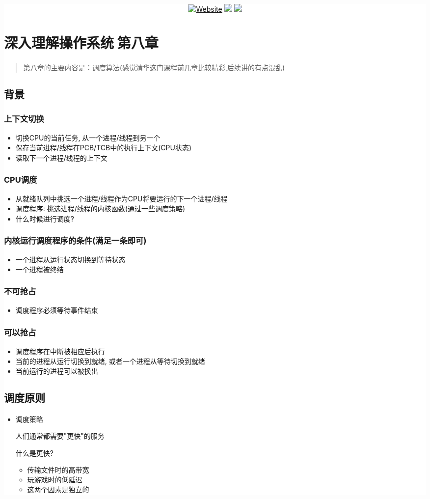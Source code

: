 <p align='center'>
<a href="https://oxygenpanda.github.io/" target="_blank"><img alt="Website" src="https://img.shields.io/badge/博客-劳振煜的知識倉儲-faf2f2.svg?style=flat-square&logo=Blogger"></a>
<a href="https://www.github.com/OXygenPanda" target="_blank"><img src="https://img.shields.io/badge/Github-@劳振煜-f3e1e1.svg?style=flat-square&logo=GitHub"></a>
<a href="https://i.loli.net/2020/11/11/SBZ2mFJGKLjUtTO.jpg" target="_blank"><img src="https://img.shields.io/badge/微信-@OXygen-f1d1d1.svg?style=flat-square&logo=WeChat"></a>


# 深入理解操作系统 第八章

>   第八章的主要内容是：调度算法(感觉清华这门课程前几章比较精彩,后续讲的有点混乱)

## 背景

### 上下文切换

-   切换CPU的当前任务, 从一个进程/线程到另一个
-   保存当前进程/线程在PCB/TCB中的执行上下文(CPU状态)
-   读取下一个进程/线程的上下文

### CPU调度

-   从就绪队列中挑选一个进程/线程作为CPU将要运行的下一个进程/线程
-   调度程序: 挑选进程/线程的内核函数(通过一些调度策略)
-   什么时候进行调度?

### 内核运行调度程序的条件(满足一条即可)

-   一个进程从运行状态切换到等待状态
-   一个进程被终结

### 不可抢占

-   调度程序必须等待事件结束

### 可以抢占

-   调度程序在中断被相应后执行
-   当前的进程从运行切换到就绪, 或者一个进程从等待切换到就绪
-   当前运行的进程可以被换出

## 调度原则

-   调度策略

    人们通常都需要"更快"的服务

    什么是更快?

    -   传输文件时的高带宽
    -   玩游戏时的低延迟
    -   这两个因素是独立的
